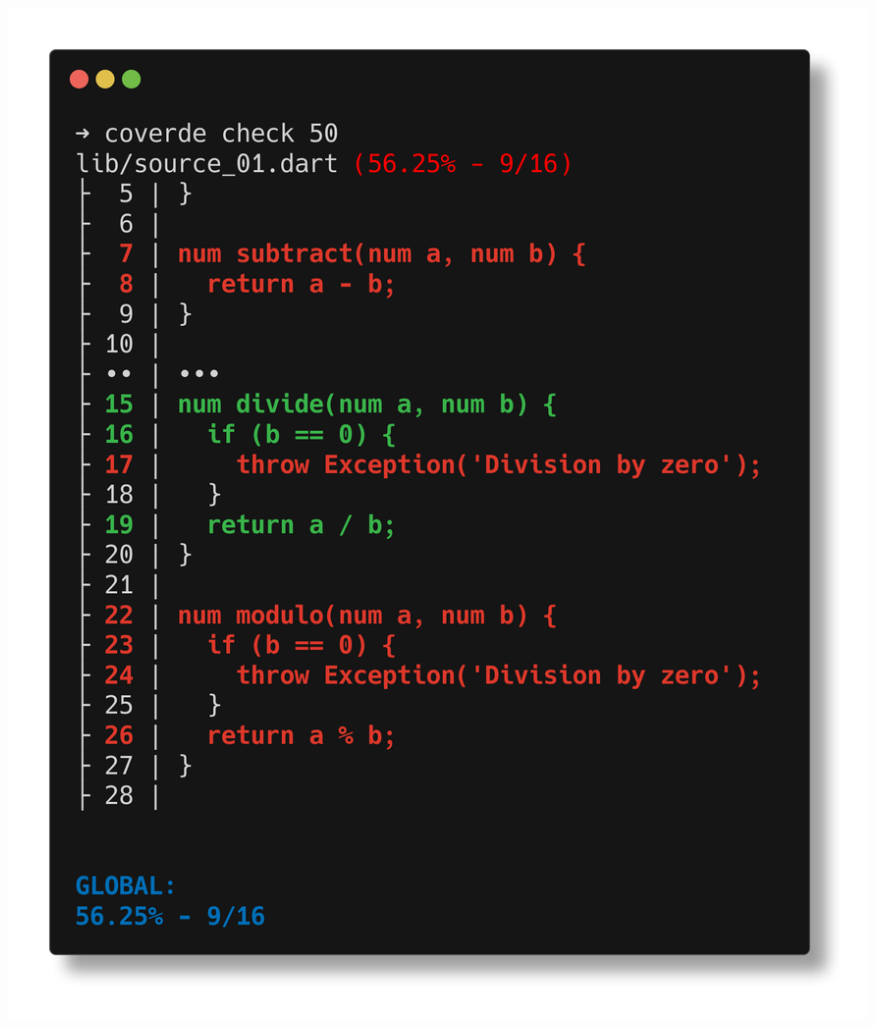 ![coverde-check-50.png](https://github.com/mrverdant13/coverde/blob/main/packages/coverde_cli/doc/terminal/coverde-check-50.png)